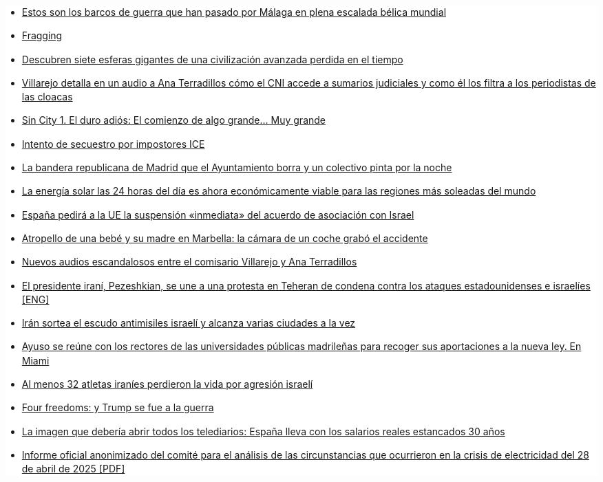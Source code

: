 - [Estos son los barcos de guerra que han pasado por Málaga en plena escalada bélica mundial](https://www.meneame.net/story/estos-son-barcos-guerra-han-pasado-malaga-plena-escalada-belica)

- [Fragging](https://www.meneame.net/story/fragging)

- [Descubren siete esferas gigantes de una civilización avanzada perdida en el tiempo](https://www.meneame.net/story/descubierto-siete-esferas-gigantes-civilizacion-avanzada-perdida)

- [Villarejo detalla en un audio a Ana Terradillos cómo el CNI accede a sumarios judiciales y como él los filtra a los periodistas de las cloacas](https://www.meneame.net/story/villarejo-detalla-audio-ana-terradillos-como-cni-accede-sumarios)

- [Sin City 1. El duro adiós: El comienzo de algo grande… Muy grande](https://www.meneame.net/story/sin-city-1-duro-adios-comienzo-algo-grande-muy-grande)

- [Intento de secuestro por impostores ICE](https://www.meneame.net/story/intento-secuestro-impostores-ice)

- [La bandera republicana de Madrid que el Ayuntamiento borra y un colectivo pinta por la noche](https://www.meneame.net/story/bandera-republicana-madrid-ayuntamiento-borra-colectivo-pinta)

- [La energía solar las 24 horas del día es ahora económicamente viable para las regiones más soleadas del mundo](https://www.meneame.net/story/energia-solar-24-horas-dia-ahora-economicamente-viable-regiones)

- [España pedirá a la UE la suspensión «inmediata» del acuerdo de asociación con Israel](https://www.meneame.net/story/espana-pedira-ue-suspension-inmediata-acuerdo-asociacion-israel)

- [Atropello de una bebé y su madre en Marbella: la cámara de un coche grabó el accidente](https://www.meneame.net/story/atropello-bebe-madre-marbella-camara-coche-grabo-accidente)

- [Nuevos audios escandalosos entre el comisario Villarejo y Ana Terradillos](https://www.meneame.net/story/nuevos-audios-escandalosos-entre-comisario-villarejo-ana)

- [El presidente iraní, Pezeshkian, se une a una protesta en Teheran de condena contra los ataques estadounidenses e israelíes [ENG]](https://www.meneame.net/story/presidente-irani-pezeshkian-une-protesta-teheran-contra-ataques)

- [Irán sortea el escudo antimisiles israelí y alcanza varias ciudades a la vez](https://www.meneame.net/story/iran-sortea-escudo-antimisiles-israeli-alcanza-varias-ciudades)

- [Ayuso se reúne con los rectores de las universidades públicas madrileñas para recoger sus aportaciones a la nueva ley. En Miami](https://www.meneame.net/story/ayuso-reune-rectores-universidades-publicas-madrilenas-recoger)

- [Al menos 32 atletas iraníes perdieron la vida por agresión israelí](https://www.meneame.net/story/menos-32-atletas-iranies-perdieron-vida-agresion-israeli)

- [Four freedoms: y Trump se fue a la guerra](https://www.meneame.net/story/four-freedoms-trump-fue-guerra)

- [La imagen que debería abrir todos los telediarios: España lleva con los salarios reales estancados 30 años](https://www.meneame.net/story/imagen-deberia-abrir-todos-telediarios-espana-lleva-salarios-30)

- [Informe oficial anonimizado del comité para el análisis de las circunstancias que ocurrieron en la crisis de electricidad del 28 de abril de 2025 [PDF]](https://www.meneame.net/story/informe-oficial-anonimizado-comite-analisis-circunstancias-28)
